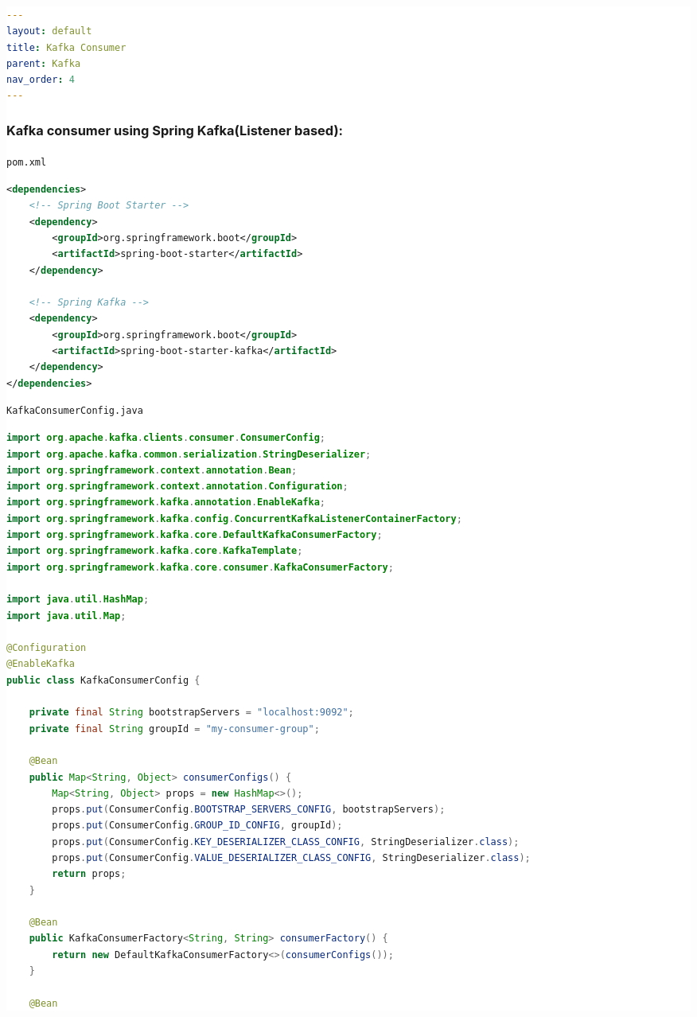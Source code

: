 ```yaml
---
layout: default
title: Kafka Consumer
parent: Kafka
nav_order: 4
---
```

### Kafka consumer using Spring Kafka(Listener based):
`pom.xml`
```xml
<dependencies>
    <!-- Spring Boot Starter -->
    <dependency>
        <groupId>org.springframework.boot</groupId>
        <artifactId>spring-boot-starter</artifactId>
    </dependency>

    <!-- Spring Kafka -->
    <dependency>
        <groupId>org.springframework.boot</groupId>
        <artifactId>spring-boot-starter-kafka</artifactId>
    </dependency>
</dependencies>
```
`KafkaConsumerConfig.java`
```java
import org.apache.kafka.clients.consumer.ConsumerConfig;
import org.apache.kafka.common.serialization.StringDeserializer;
import org.springframework.context.annotation.Bean;
import org.springframework.context.annotation.Configuration;
import org.springframework.kafka.annotation.EnableKafka;
import org.springframework.kafka.config.ConcurrentKafkaListenerContainerFactory;
import org.springframework.kafka.core.DefaultKafkaConsumerFactory;
import org.springframework.kafka.core.KafkaTemplate;
import org.springframework.kafka.core.consumer.KafkaConsumerFactory;

import java.util.HashMap;
import java.util.Map;

@Configuration
@EnableKafka
public class KafkaConsumerConfig {

    private final String bootstrapServers = "localhost:9092";
    private final String groupId = "my-consumer-group";

    @Bean
    public Map<String, Object> consumerConfigs() {
        Map<String, Object> props = new HashMap<>();
        props.put(ConsumerConfig.BOOTSTRAP_SERVERS_CONFIG, bootstrapServers);
        props.put(ConsumerConfig.GROUP_ID_CONFIG, groupId);
        props.put(ConsumerConfig.KEY_DESERIALIZER_CLASS_CONFIG, StringDeserializer.class);
        props.put(ConsumerConfig.VALUE_DESERIALIZER_CLASS_CONFIG, StringDeserializer.class);
        return props;
    }

    @Bean
    public KafkaConsumerFactory<String, String> consumerFactory() {
        return new DefaultKafkaConsumerFactory<>(consumerConfigs());
    }

    @Bean
```